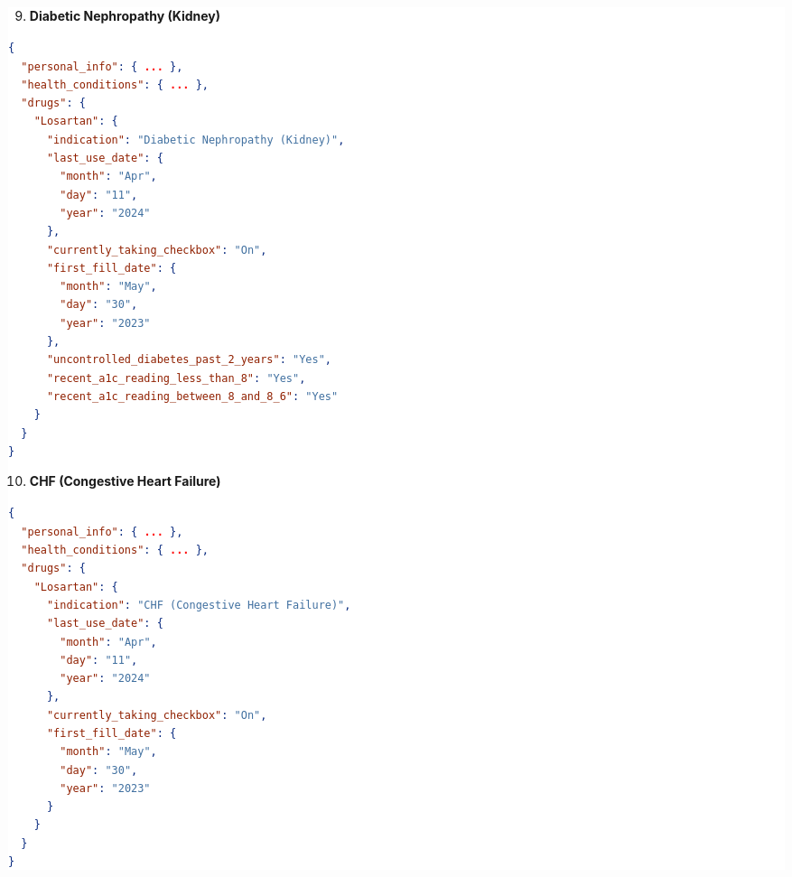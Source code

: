 9. **Diabetic Nephropathy (Kidney)**

```json
{
  "personal_info": { ... },
  "health_conditions": { ... },
  "drugs": {
    "Losartan": {
      "indication": "Diabetic Nephropathy (Kidney)",
      "last_use_date": {
        "month": "Apr",
        "day": "11",
        "year": "2024"
      },
      "currently_taking_checkbox": "On",
      "first_fill_date": {
        "month": "May",
        "day": "30",
        "year": "2023"
      },
      "uncontrolled_diabetes_past_2_years": "Yes",
      "recent_a1c_reading_less_than_8": "Yes",
      "recent_a1c_reading_between_8_and_8_6": "Yes"
    }
  }
}
```

10. **CHF (Congestive Heart Failure)**

```json
{
  "personal_info": { ... },
  "health_conditions": { ... },
  "drugs": {
    "Losartan": {
      "indication": "CHF (Congestive Heart Failure)",
      "last_use_date": {
        "month": "Apr",
        "day": "11",
        "year": "2024"
      },
      "currently_taking_checkbox": "On",
      "first_fill_date": {
        "month": "May",
        "day": "30",
        "year": "2023"
      }
    }
  }
}
```
